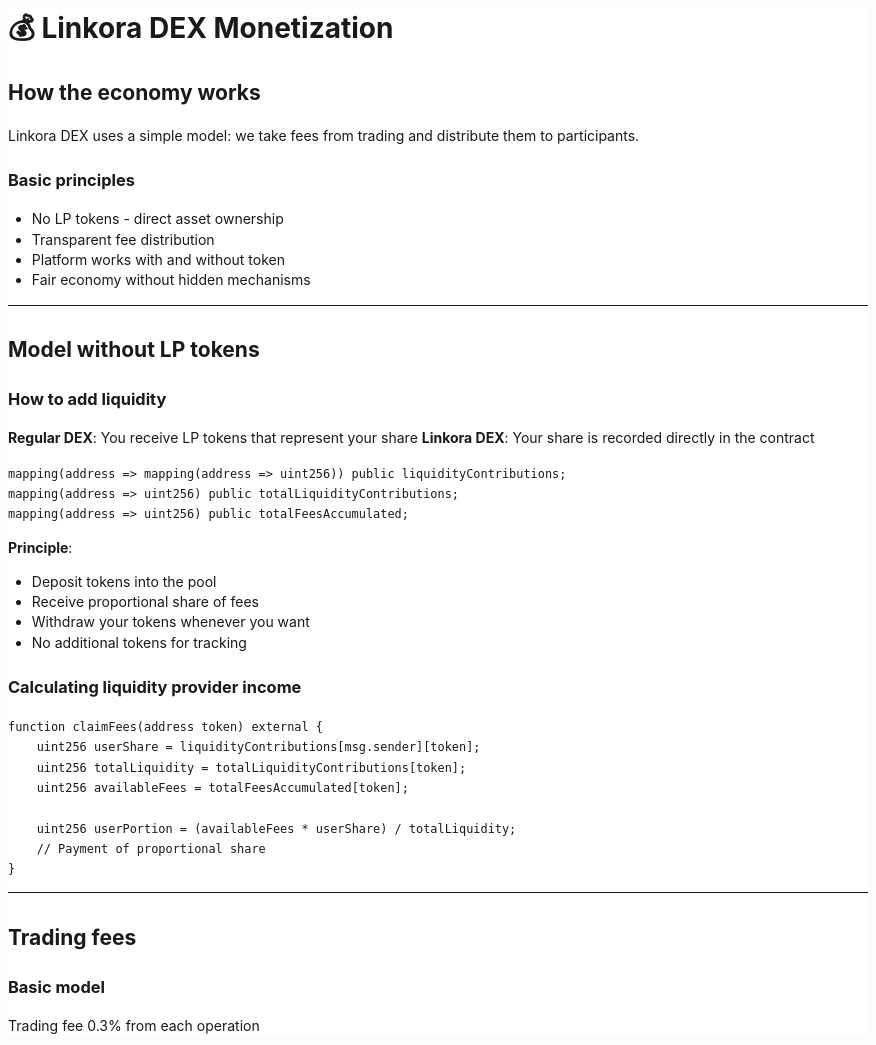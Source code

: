# 💰 Linkora DEX Monetization

## How the economy works

Linkora DEX uses a simple model: we take fees from trading and distribute them to participants.

### Basic principles
- No LP tokens - direct asset ownership
- Transparent fee distribution
- Platform works with and without token
- Fair economy without hidden mechanisms

---

## Model without LP tokens

### How to add liquidity

**Regular DEX**: You receive LP tokens that represent your share
**Linkora DEX**: Your share is recorded directly in the contract

```solidity
mapping(address => mapping(address => uint256)) public liquidityContributions;
mapping(address => uint256) public totalLiquidityContributions;
mapping(address => uint256) public totalFeesAccumulated;
```

**Principle**:
- Deposit tokens into the pool
- Receive proportional share of fees
- Withdraw your tokens whenever you want
- No additional tokens for tracking

### Calculating liquidity provider income

```solidity
function claimFees(address token) external {
    uint256 userShare = liquidityContributions[msg.sender][token];
    uint256 totalLiquidity = totalLiquidityContributions[token];
    uint256 availableFees = totalFeesAccumulated[token];
    
    uint256 userPortion = (availableFees * userShare) / totalLiquidity;
    // Payment of proportional share
}
```

---

## Trading fees

### Basic model
Trading fee 0.3% from each operation
